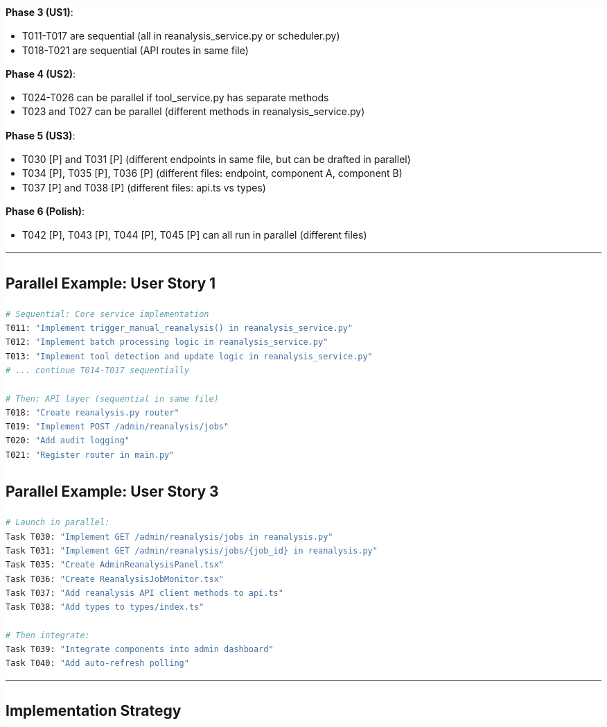 **Phase 3 (US1)**: 
- T011-T017 are sequential (all in reanalysis_service.py or scheduler.py)
- T018-T021 are sequential (API routes in same file)

**Phase 4 (US2)**:
- T024-T026 can be parallel if tool_service.py has separate methods
- T023 and T027 can be parallel (different methods in reanalysis_service.py)

**Phase 5 (US3)**:
- T030 [P] and T031 [P] (different endpoints in same file, but can be drafted in parallel)
- T034 [P], T035 [P], T036 [P] (different files: endpoint, component A, component B)
- T037 [P] and T038 [P] (different files: api.ts vs types)

**Phase 6 (Polish)**:
- T042 [P], T043 [P], T044 [P], T045 [P] can all run in parallel (different files)

---

## Parallel Example: User Story 1

```bash
# Sequential: Core service implementation
T011: "Implement trigger_manual_reanalysis() in reanalysis_service.py"
T012: "Implement batch processing logic in reanalysis_service.py"
T013: "Implement tool detection and update logic in reanalysis_service.py"
# ... continue T014-T017 sequentially

# Then: API layer (sequential in same file)
T018: "Create reanalysis.py router"
T019: "Implement POST /admin/reanalysis/jobs"
T020: "Add audit logging"
T021: "Register router in main.py"
```

## Parallel Example: User Story 3

```bash
# Launch in parallel:
Task T030: "Implement GET /admin/reanalysis/jobs in reanalysis.py"
Task T031: "Implement GET /admin/reanalysis/jobs/{job_id} in reanalysis.py"
Task T035: "Create AdminReanalysisPanel.tsx"
Task T036: "Create ReanalysisJobMonitor.tsx"
Task T037: "Add reanalysis API client methods to api.ts"
Task T038: "Add types to types/index.ts"

# Then integrate:
Task T039: "Integrate components into admin dashboard"
Task T040: "Add auto-refresh polling"
```

---

## Implementation Strategy
